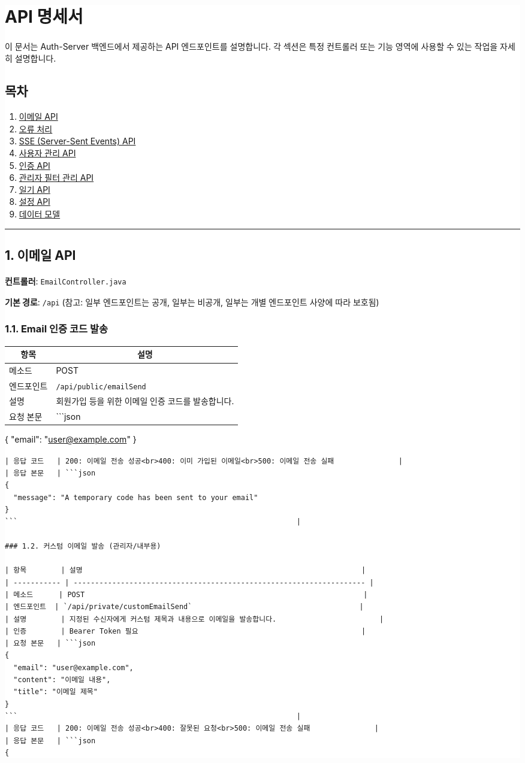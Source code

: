 # API 명세서

이 문서는 Auth-Server 백엔드에서 제공하는 API 엔드포인트를 설명합니다. 각 섹션은 특정 컨트롤러 또는 기능 영역에 사용할 수 있는 작업을 자세히 설명합니다.

## 목차

1.  [이메일 API](#1-이메일-api)
2.  [오류 처리](#2-오류-처리)
3.  [SSE (Server-Sent Events) API](#3-sse-server-sent-events-api)
4.  [사용자 관리 API](#4-사용자-관리-api)
5.  [인증 API](#5-인증-api)
6.  [관리자 필터 관리 API](#6-관리자-필터-관리-api)
7.  [일기 API](#7-일기-api)
8.  [설정 API](#8-설정-api)
9.  [데이터 모델](#9-데이터-모델)

---

## 1. 이메일 API

**컨트롤러**: `EmailController.java`

**기본 경로**: `/api` (참고: 일부 엔드포인트는 공개, 일부는 비공개, 일부는 개별 엔드포인트 사양에 따라 보호됨)

### 1.1. Email 인증 코드 발송

| 항목        | 설명                                                                 |
| ----------- | -------------------------------------------------------------------- |
| 메소드      | POST                                                                 |
| 엔드포인트  | `/api/public/emailSend`                                              |
| 설명        | 회원가입 등을 위한 이메일 인증 코드를 발송합니다.                               |
| 요청 본문   | ```json
  {
    "email": "user@example.com"
  }
  ```                                                                 |
| 응답 코드   | 200: 이메일 전송 성공<br>400: 이미 가입된 이메일<br>500: 이메일 전송 실패               |
| 응답 본문   | ```json
  {
    "message": "A temporary code has been sent to your email"
  }
  ```                                                                 |

### 1.2. 커스텀 이메일 발송 (관리자/내부용)

| 항목        | 설명                                                                 |
| ----------- | -------------------------------------------------------------------- |
| 메소드      | POST                                                                 |
| 엔드포인트  | `/api/private/customEmailSend`                                       |
| 설명        | 지정된 수신자에게 커스텀 제목과 내용으로 이메일을 발송합니다.                        |
| 인증        | Bearer Token 필요                                                    |
| 요청 본문   | ```json
  {
    "email": "user@example.com",
    "content": "이메일 내용",
    "title": "이메일 제목"
  }
  ```                                                                 |
| 응답 코드   | 200: 이메일 전송 성공<br>400: 잘못된 요청<br>500: 이메일 전송 실패               |
| 응답 본문   | ```json
  {
  ```